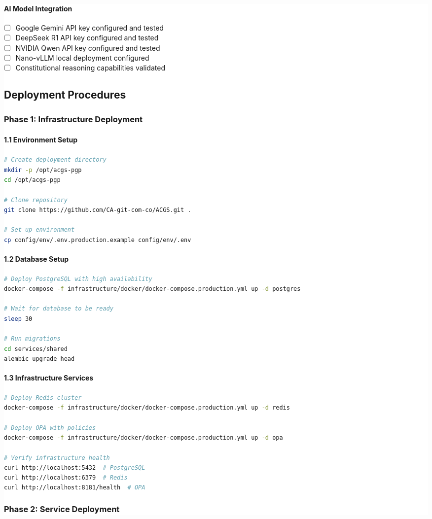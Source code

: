 #### AI Model Integration
- [ ] Google Gemini API key configured and tested
- [ ] DeepSeek R1 API key configured and tested
- [ ] NVIDIA Qwen API key configured and tested
- [ ] Nano-vLLM local deployment configured
- [ ] Constitutional reasoning capabilities validated

## Deployment Procedures

### Phase 1: Infrastructure Deployment

#### 1.1 Environment Setup
```bash
# Create deployment directory
mkdir -p /opt/acgs-pgp
cd /opt/acgs-pgp

# Clone repository
git clone https://github.com/CA-git-com-co/ACGS.git .

# Set up environment
cp config/env/.env.production.example config/env/.env
```

#### 1.2 Database Setup
```bash
# Deploy PostgreSQL with high availability
docker-compose -f infrastructure/docker/docker-compose.production.yml up -d postgres

# Wait for database to be ready
sleep 30

# Run migrations
cd services/shared
alembic upgrade head
```

#### 1.3 Infrastructure Services
```bash
# Deploy Redis cluster
docker-compose -f infrastructure/docker/docker-compose.production.yml up -d redis

# Deploy OPA with policies
docker-compose -f infrastructure/docker/docker-compose.production.yml up -d opa

# Verify infrastructure health
curl http://localhost:5432  # PostgreSQL
curl http://localhost:6379  # Redis
curl http://localhost:8181/health  # OPA
```

### Phase 2: Service Deployment
